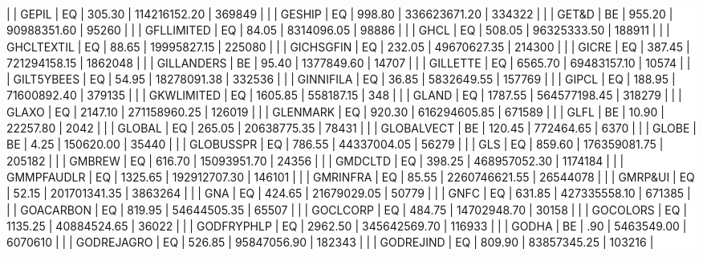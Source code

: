 |  | GEPIL | EQ | 305.30 | 114216152.20 | 369849 |
|  | GESHIP | EQ | 998.80 | 336623671.20 | 334322 |
|  | GET&D | BE | 955.20 | 90988351.60 | 95260 |
|  | GFLLIMITED | EQ | 84.05 | 8314096.05 | 98886 |
|  | GHCL | EQ | 508.05 | 96325333.50 | 188911 |
|  | GHCLTEXTIL | EQ | 88.65 | 19995827.15 | 225080 |
|  | GICHSGFIN | EQ | 232.05 | 49670627.35 | 214300 |
|  | GICRE | EQ | 387.45 | 721294158.15 | 1862048 |
|  | GILLANDERS | BE | 95.40 | 1377849.60 | 14707 |
|  | GILLETTE | EQ | 6565.70 | 69483157.10 | 10574 |
|  | GILT5YBEES | EQ | 54.95 | 18278091.38 | 332536 |
|  | GINNIFILA | EQ | 36.85 | 5832649.55 | 157769 |
|  | GIPCL | EQ | 188.95 | 71600892.40 | 379135 |
|  | GKWLIMITED | EQ | 1605.85 | 558187.15 | 348 |
|  | GLAND | EQ | 1787.55 | 564577198.45 | 318279 |
|  | GLAXO | EQ | 2147.10 | 271158960.25 | 126019 |
|  | GLENMARK | EQ | 920.30 | 616294605.85 | 671589 |
|  | GLFL | BE | 10.90 | 22257.80 | 2042 |
|  | GLOBAL | EQ | 265.05 | 20638775.35 | 78431 |
|  | GLOBALVECT | BE | 120.45 | 772464.65 | 6370 |
|  | GLOBE | BE | 4.25 | 150620.00 | 35440 |
|  | GLOBUSSPR | EQ | 786.55 | 44337004.05 | 56279 |
|  | GLS | EQ | 859.60 | 176359081.75 | 205182 |
|  | GMBREW | EQ | 616.70 | 15093951.70 | 24356 |
|  | GMDCLTD | EQ | 398.25 | 468957052.30 | 1174184 |
|  | GMMPFAUDLR | EQ | 1325.65 | 192912707.30 | 146101 |
|  | GMRINFRA | EQ | 85.55 | 2260746621.55 | 26544078 |
|  | GMRP&UI | EQ | 52.15 | 201701341.35 | 3863264 |
|  | GNA | EQ | 424.65 | 21679029.05 | 50779 |
|  | GNFC | EQ | 631.85 | 427335558.10 | 671385 |
|  | GOACARBON | EQ | 819.95 | 54644505.35 | 65507 |
|  | GOCLCORP | EQ | 484.75 | 14702948.70 | 30158 |
|  | GOCOLORS | EQ | 1135.25 | 40884524.65 | 36022 |
|  | GODFRYPHLP | EQ | 2962.50 | 345642569.70 | 116933 |
|  | GODHA | BE | .90 | 5463549.00 | 6070610 |
|  | GODREJAGRO | EQ | 526.85 | 95847056.90 | 182343 |
|  | GODREJIND | EQ | 809.90 | 83857345.25 | 103216 |